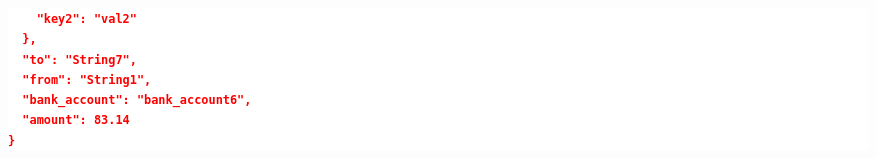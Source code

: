 ```json
    "key2": "val2"
  },
  "to": "String7",
  "from": "String1",
  "bank_account": "bank_account6",
  "amount": 83.14
}
```

